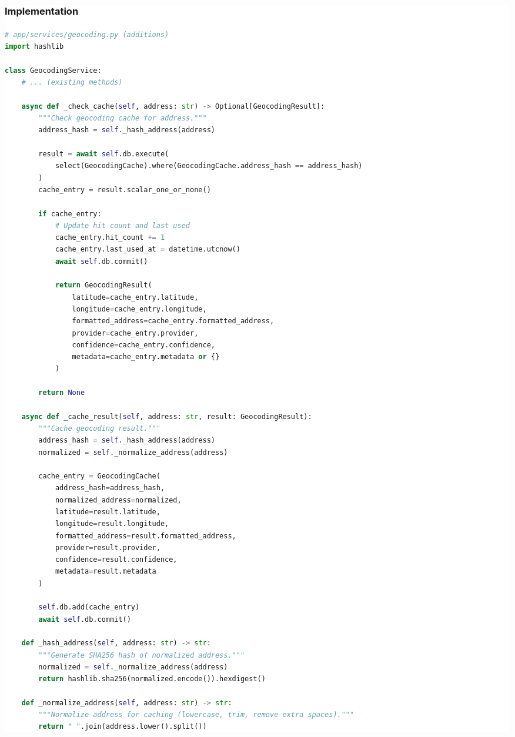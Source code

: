 ### Implementation

```python
# app/services/geocoding.py (additions)
import hashlib

class GeocodingService:
    # ... (existing methods)

    async def _check_cache(self, address: str) -> Optional[GeocodingResult]:
        """Check geocoding cache for address."""
        address_hash = self._hash_address(address)

        result = await self.db.execute(
            select(GeocodingCache).where(GeocodingCache.address_hash == address_hash)
        )
        cache_entry = result.scalar_one_or_none()

        if cache_entry:
            # Update hit count and last used
            cache_entry.hit_count += 1
            cache_entry.last_used_at = datetime.utcnow()
            await self.db.commit()

            return GeocodingResult(
                latitude=cache_entry.latitude,
                longitude=cache_entry.longitude,
                formatted_address=cache_entry.formatted_address,
                provider=cache_entry.provider,
                confidence=cache_entry.confidence,
                metadata=cache_entry.metadata or {}
            )

        return None

    async def _cache_result(self, address: str, result: GeocodingResult):
        """Cache geocoding result."""
        address_hash = self._hash_address(address)
        normalized = self._normalize_address(address)

        cache_entry = GeocodingCache(
            address_hash=address_hash,
            normalized_address=normalized,
            latitude=result.latitude,
            longitude=result.longitude,
            formatted_address=result.formatted_address,
            provider=result.provider,
            confidence=result.confidence,
            metadata=result.metadata
        )

        self.db.add(cache_entry)
        await self.db.commit()

    def _hash_address(self, address: str) -> str:
        """Generate SHA256 hash of normalized address."""
        normalized = self._normalize_address(address)
        return hashlib.sha256(normalized.encode()).hexdigest()

    def _normalize_address(self, address: str) -> str:
        """Normalize address for caching (lowercase, trim, remove extra spaces)."""
        return " ".join(address.lower().split())
```
